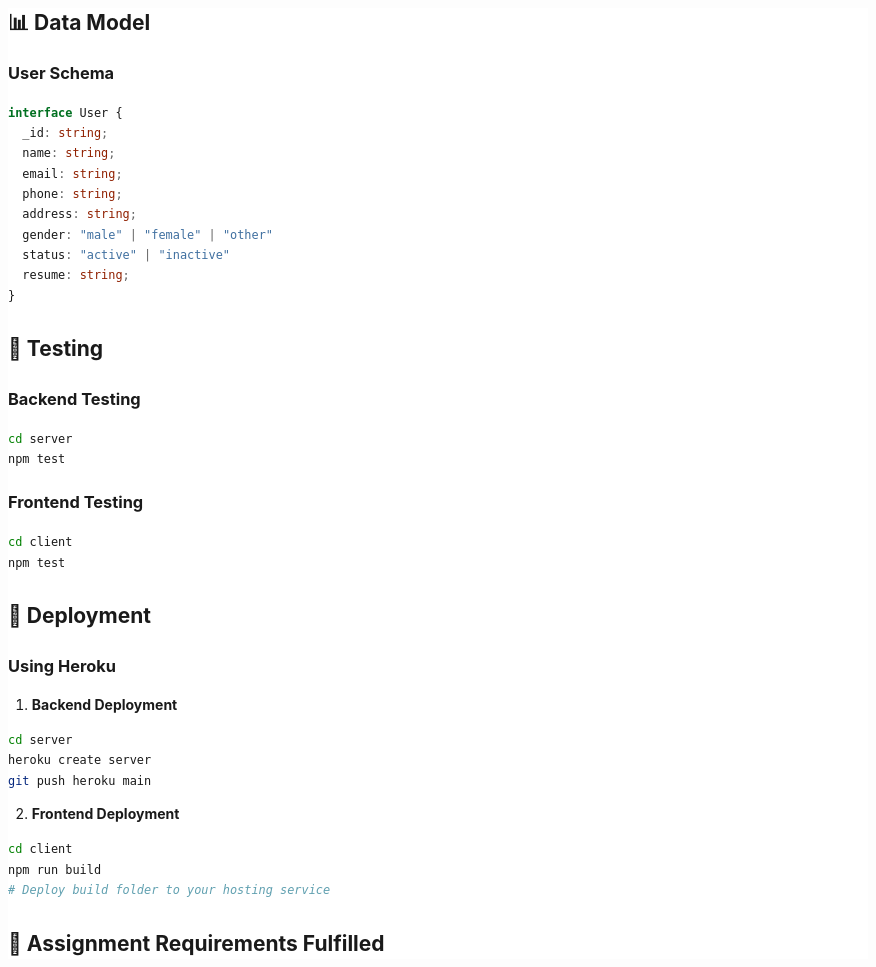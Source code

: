## 📊 Data Model

### User Schema
```typescript
interface User {
  _id: string;
  name: string;
  email: string;
  phone: string;
  address: string;
  gender: "male" | "female" | "other"
  status: "active" | "inactive"
  resume: string;
}
```

## 🧪 Testing

### Backend Testing
```bash
cd server
npm test
```

### Frontend Testing
```bash
cd client
npm test
```

## 🚀 Deployment

### Using Heroku

1. **Backend Deployment**
```bash
cd server
heroku create server
git push heroku main
```

2. **Frontend Deployment**
```bash
cd client
npm run build
# Deploy build folder to your hosting service
```

## 🎯 Assignment Requirements Fulfilled

